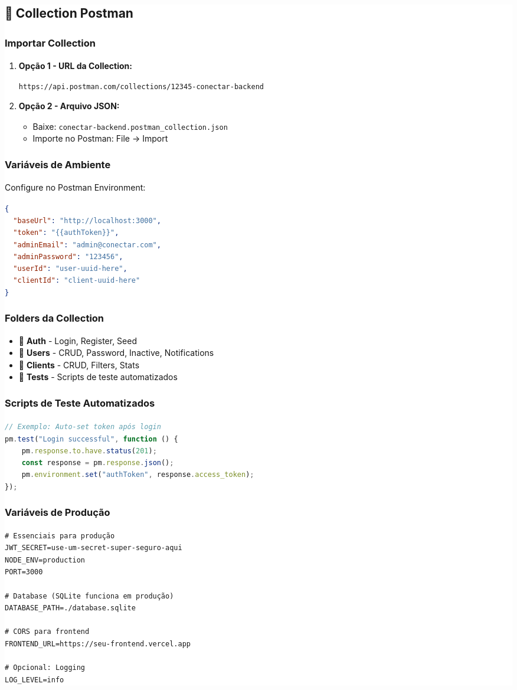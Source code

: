 

## 📮 Collection Postman

### Importar Collection
1. **Opção 1 - URL da Collection:**
   ```
   https://api.postman.com/collections/12345-conectar-backend
   ```

2. **Opção 2 - Arquivo JSON:**
   - Baixe: `conectar-backend.postman_collection.json`
   - Importe no Postman: File → Import

### Variáveis de Ambiente
Configure no Postman Environment:

```json
{
  "baseUrl": "http://localhost:3000",
  "token": "{{authToken}}",
  "adminEmail": "admin@conectar.com",
  "adminPassword": "123456",
  "userId": "user-uuid-here",
  "clientId": "client-uuid-here"
}
```

### Folders da Collection
- 📁 **Auth** - Login, Register, Seed
- 📁 **Users** - CRUD, Password, Inactive, Notifications
- 📁 **Clients** - CRUD, Filters, Stats
- 📁 **Tests** - Scripts de teste automatizados

### Scripts de Teste Automatizados
```javascript
// Exemplo: Auto-set token após login
pm.test("Login successful", function () {
    pm.response.to.have.status(201);
    const response = pm.response.json();
    pm.environment.set("authToken", response.access_token);
});
```




### Variáveis de Produção
```env
# Essenciais para produção
JWT_SECRET=use-um-secret-super-seguro-aqui
NODE_ENV=production
PORT=3000

# Database (SQLite funciona em produção)
DATABASE_PATH=./database.sqlite

# CORS para frontend
FRONTEND_URL=https://seu-frontend.vercel.app

# Opcional: Logging
LOG_LEVEL=info
```
